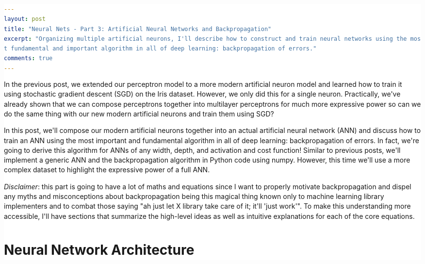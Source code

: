 ```yaml
---
layout: post
title: "Neural Nets - Part 3: Artificial Neural Networks and Backpropagation"
excerpt: "Organizing multiple artificial neurons, I'll describe how to construct and train neural networks using the most fundamental and important algorithm in all of deep learning: backpropagation of errors."
comments: true
---
```


In the previous post, we extended our perceptron model to a more modern artificial neuron model and learned how to train it using stochastic gradient descent (SGD) on the Iris dataset. However, we only did this for a single neuron. Practically, we've already shown that we can compose perceptrons together into multilayer perceptrons for much more expressive power so can we do the same thing with our new modern artificial neurons and train them using SGD?

In this post, we'll compose our modern artificial neurons together into an actual artificial neural network (ANN) and discuss how to train an ANN using the most important and fundamental algorithm in all of deep learning: backpropagation of errors. In fact, we're going to derive this algorithm for ANNs of any width, depth, and activation and cost function! Similar to previous posts, we'll implement a generic ANN and the backpropagation algorithm in Python code using numpy. However, this time we'll use a more complex dataset to highlight the expressive power of a full ANN.

*Disclaimer*: this part is going to have a lot of maths and equations since I want to properly motivate backpropagation and dispel any myths and misconceptions about backpropagation being this magical thing known only to machine learning library implementers and to combat those saying "ah just let X library take care of it; it'll 'just work'". To make this understanding more accessible, I'll have sections that summarize the high-level ideas as well as intuitive explanations for each of the core equations.

# Neural Network Architecture
